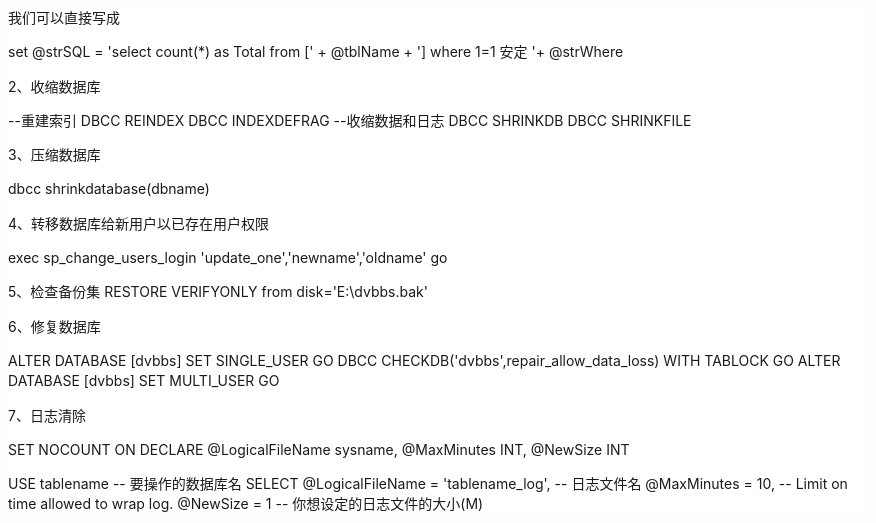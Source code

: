 
我们可以直接写成

 

set @strSQL = 'select count(*) as Total from [' + @tblName + '] where 1=1 安定 '+ @strWhere 



2、收缩数据库


--重建索引
DBCC REINDEX
DBCC INDEXDEFRAG
--收缩数据和日志
DBCC SHRINKDB
DBCC SHRINKFILE

 

3、压缩数据库


dbcc shrinkdatabase(dbname)

 

4、转移数据库给新用户以已存在用户权限


exec sp_change_users_login 'update_one','newname','oldname'
go

 

5、检查备份集
RESTORE VERIFYONLY from disk='E:\dvbbs.bak'

 

6、修复数据库


ALTER DATABASE [dvbbs] SET SINGLE_USER
GO
DBCC CHECKDB('dvbbs',repair_allow_data_loss) WITH TABLOCK
GO
ALTER DATABASE [dvbbs] SET MULTI_USER
GO

 

7、日志清除


SET NOCOUNT ON
DECLARE @LogicalFileName sysname,
 @MaxMinutes INT,
 @NewSize INT

 

USE tablename -- 要操作的数据库名
SELECT  @LogicalFileName = 'tablename_log', -- 日志文件名
@MaxMinutes = 10, -- Limit on time allowed to wrap log.
 @NewSize = 1  -- 你想设定的日志文件的大小(M)
